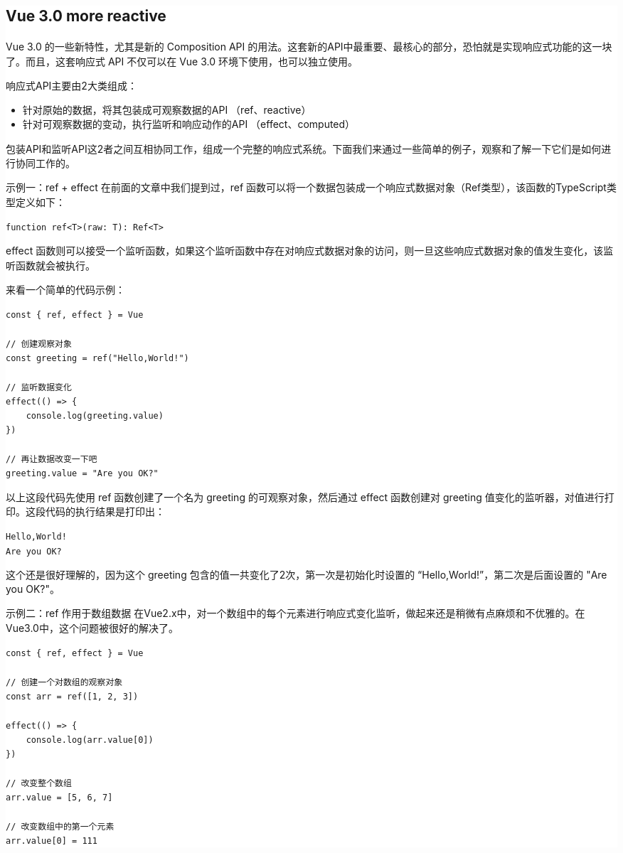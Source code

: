 
## Vue 3.0 more reactive

Vue 3.0 的一些新特性，尤其是新的 Composition API 的用法。这套新的API中最重要、最核心的部分，恐怕就是实现响应式功能的这一块了。而且，这套响应式 API 不仅可以在 Vue 3.0 环境下使用，也可以独立使用。

响应式API主要由2大类组成：

- 针对原始的数据，将其包装成可观察数据的API （ref、reactive）
- 针对可观察数据的变动，执行监听和响应动作的API （effect、computed）

包装API和监听API这2者之间互相协同工作，组成一个完整的响应式系统。下面我们来通过一些简单的例子，观察和了解一下它们是如何进行协同工作的。

示例一：ref + effect
在前面的文章中我们提到过，ref 函数可以将一个数据包装成一个响应式数据对象（Ref类型），该函数的TypeScript类型定义如下：

	function ref<T>(raw: T): Ref<T>

effect 函数则可以接受一个监听函数，如果这个监听函数中存在对响应式数据对象的访问，则一旦这些响应式数据对象的值发生变化，该监听函数就会被执行。

来看一个简单的代码示例：

	const { ref, effect } = Vue

	// 创建观察对象
	const greeting = ref("Hello,World!")

	// 监听数据变化
	effect(() => {
	    console.log(greeting.value)
	})

	// 再让数据改变一下吧
	greeting.value = "Are you OK?"

以上这段代码先使用 ref 函数创建了一个名为 greeting 的可观察对象，然后通过 effect 函数创建对 greeting 值变化的监听器，对值进行打印。这段代码的执行结果是打印出：

	Hello,World!
	Are you OK?

这个还是很好理解的，因为这个 greeting 包含的值一共变化了2次，第一次是初始化时设置的 “Hello,World!”，第二次是后面设置的 "Are you OK?"。

示例二：ref 作用于数组数据
在Vue2.x中，对一个数组中的每个元素进行响应式变化监听，做起来还是稍微有点麻烦和不优雅的。在Vue3.0中，这个问题被很好的解决了。

	const { ref, effect } = Vue

	// 创建一个对数组的观察对象
	const arr = ref([1, 2, 3])

	effect(() => {
	    console.log(arr.value[0])
	})

	// 改变整个数组
	arr.value = [5, 6, 7]

	// 改变数组中的第一个元素
	arr.value[0] = 111


[进入/离开 & 列表过渡]: https://cn.vuejs.org/v2/guide/transitions.html
[Vue CLI Environment Variables and Modes]: https://github.com/vuejs/vue-cli/blob/dev/docs/guide/mode-and-env.md